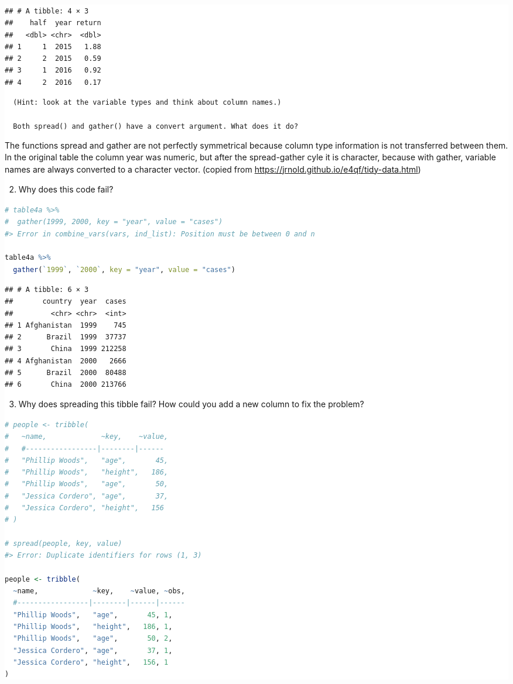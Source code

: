 ```
## # A tibble: 4 × 3
##    half  year return
##   <dbl> <chr>  <dbl>
## 1     1  2015   1.88
## 2     2  2015   0.59
## 3     1  2016   0.92
## 4     2  2016   0.17
```

      (Hint: look at the variable types and think about column names.)

      Both spread() and gather() have a convert argument. What does it do?

The functions spread and gather are not perfectly symmetrical because column type information is not transferred between them. In the original table the column year was numeric, but after the spread-gather cyle it is character, because with gather, variable names are always converted to a character vector. (copied from https://jrnold.github.io/e4qf/tidy-data.html) 

2. Why does this code fail?


```r
# table4a %>% 
#  gather(1999, 2000, key = "year", value = "cases")
#> Error in combine_vars(vars, ind_list): Position must be between 0 and n

table4a %>% 
  gather(`1999`, `2000`, key = "year", value = "cases")
```

```
## # A tibble: 6 × 3
##       country  year  cases
##         <chr> <chr>  <int>
## 1 Afghanistan  1999    745
## 2      Brazil  1999  37737
## 3       China  1999 212258
## 4 Afghanistan  2000   2666
## 5      Brazil  2000  80488
## 6       China  2000 213766
```

3. Why does spreading this tibble fail? How could you add a new column to fix the problem? 


```r
# people <- tribble(
#   ~name,             ~key,    ~value,
#   #-----------------|--------|------
#   "Phillip Woods",   "age",       45,
#   "Phillip Woods",   "height",   186,
#   "Phillip Woods",   "age",       50,
#   "Jessica Cordero", "age",       37,
#   "Jessica Cordero", "height",   156
# )

# spread(people, key, value)
#> Error: Duplicate identifiers for rows (1, 3) 

people <- tribble(
  ~name,             ~key,    ~value, ~obs,
  #-----------------|--------|------|------
  "Phillip Woods",   "age",       45, 1,
  "Phillip Woods",   "height",   186, 1,
  "Phillip Woods",   "age",       50, 2,
  "Jessica Cordero", "age",       37, 1,
  "Jessica Cordero", "height",   156, 1
)
```